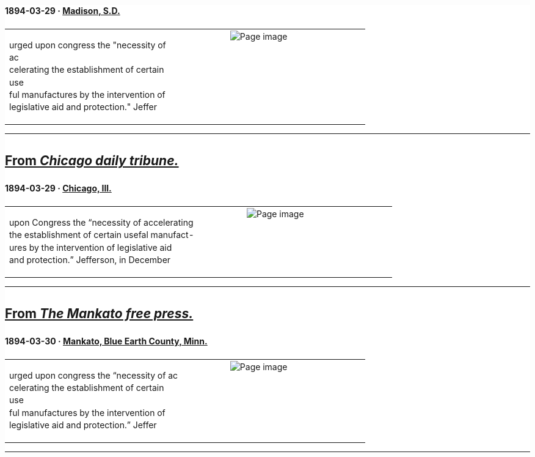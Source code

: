 #### 1894-03-29 &middot; [Madison, S.D.](http://dbpedia.org/resource/Madison%2C_South_Dakota)

<table style="width: 100%;"><tr><td style="width: 50%">

  
urged upon congress the &quot;necessity of ac­  
celerating the establishment of certain use­  
ful manufactures by the intervention of  
legislative aid and protection.&quot; Jeffer
</td><td style="width: 50%; max-height: 75%; margin: auto; display: block;">
<img alt="Page image" src="https://tile.loc.gov/image-services/iiif/service:ndnp:sdhi:batch_sdhi_eigg_ver01:data:sn99062034:00279523325:1894032901:0065/pct:38.1275953189883,80.8732486151841,14.24796419133905,2.038304188841823/!600,600/0/default.jpg"/>
</td>
</tr></table>

---

## [From _Chicago daily tribune._](https://archive.org/details/per_chicago-daily-tribune_the-chicago-daily-tribun_1894-03-29_53_88/page/n2/mode/1up?view=theater)

#### 1894-03-29 &middot; [Chicago, Ill.](http://dbpedia.org/resource/Chicago)

<table style="width: 100%;"><tr><td style="width: 50%">

  
upon Congress the “necessity of accelerating  
the establishment of certain usefal manufact-  
ures by the intervention of legislative aid  
and protection.” Jefferson, in December
</td><td style="width: 50%; max-height: 75%; margin: auto; display: block;">
<img alt="Page image" src="https://iiif.archive.org/image/iiif/2/per_chicago-daily-tribune_the-chicago-daily-tribun_1894-03-29_53_88%2Fper_chicago-daily-tribune_the-chicago-daily-tribun_1894-03-29_53_88_jp2.zip%2Fper_chicago-daily-tribune_the-chicago-daily-tribun_1894-03-29_53_88_jp2%2Fper_chicago-daily-tribune_the-chicago-daily-tribun_1894-03-29_53_88_0002.jp2/pct:23.226225251541706,42.022368151036325,11.015903927296332,1.3030987071619127/600,/0/default.jpg"/>
</td>
</tr></table>

---

## [From _The Mankato free press._](https://www.loc.gov/resource/sn83016589/1894-03-30/ed-1/?sp=7)

#### 1894-03-30 &middot; [Mankato, Blue Earth County, Minn.](http://dbpedia.org/resource/Mankato%2C_Minnesota)

<table style="width: 100%;"><tr><td style="width: 50%">

  
urged upon congress the “necessity of ac­  
celerating the establishment of certain use­  
ful manufactures by the intervention of  
legislative aid and protection.” Jeffer
</td><td style="width: 50%; max-height: 75%; margin: auto; display: block;">
<img alt="Page image" src="https://tile.loc.gov/image-services/iiif/service:ndnp:mnhi:batch_mnhi_fencing_ver02:data:sn83016589:00393340745:1894033001:0096/pct:20.61304977285208,80.58546196608262,13.399231191652937,1.878826261346844/!600,600/0/default.jpg"/>
</td>
</tr></table>

---